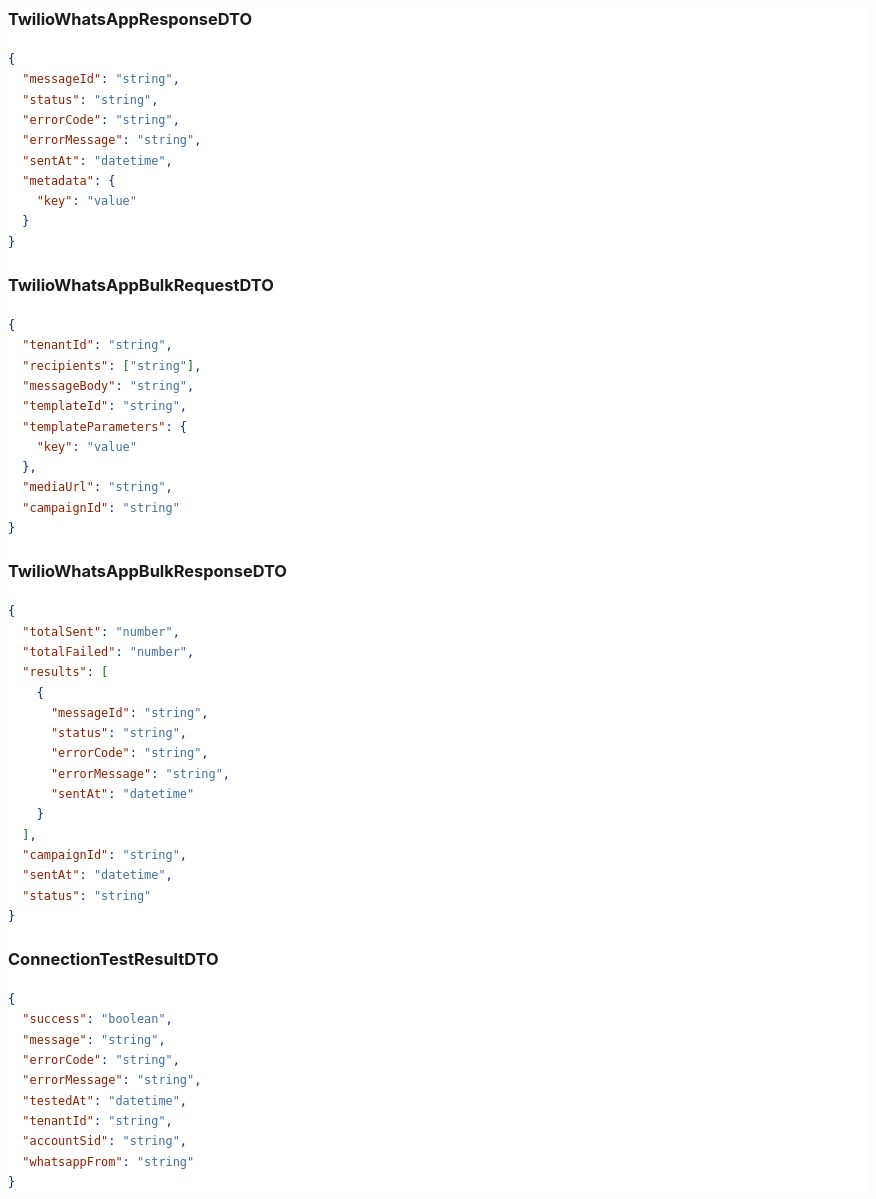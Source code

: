 ### TwilioWhatsAppResponseDTO
```json
{
  "messageId": "string",
  "status": "string",
  "errorCode": "string",
  "errorMessage": "string",
  "sentAt": "datetime",
  "metadata": {
    "key": "value"
  }
}
```

### TwilioWhatsAppBulkRequestDTO
```json
{
  "tenantId": "string",
  "recipients": ["string"],
  "messageBody": "string",
  "templateId": "string",
  "templateParameters": {
    "key": "value"
  },
  "mediaUrl": "string",
  "campaignId": "string"
}
```

### TwilioWhatsAppBulkResponseDTO
```json
{
  "totalSent": "number",
  "totalFailed": "number",
  "results": [
    {
      "messageId": "string",
      "status": "string",
      "errorCode": "string",
      "errorMessage": "string",
      "sentAt": "datetime"
    }
  ],
  "campaignId": "string",
  "sentAt": "datetime",
  "status": "string"
}
```

### ConnectionTestResultDTO
```json
{
  "success": "boolean",
  "message": "string",
  "errorCode": "string",
  "errorMessage": "string",
  "testedAt": "datetime",
  "tenantId": "string",
  "accountSid": "string",
  "whatsappFrom": "string"
}
```
